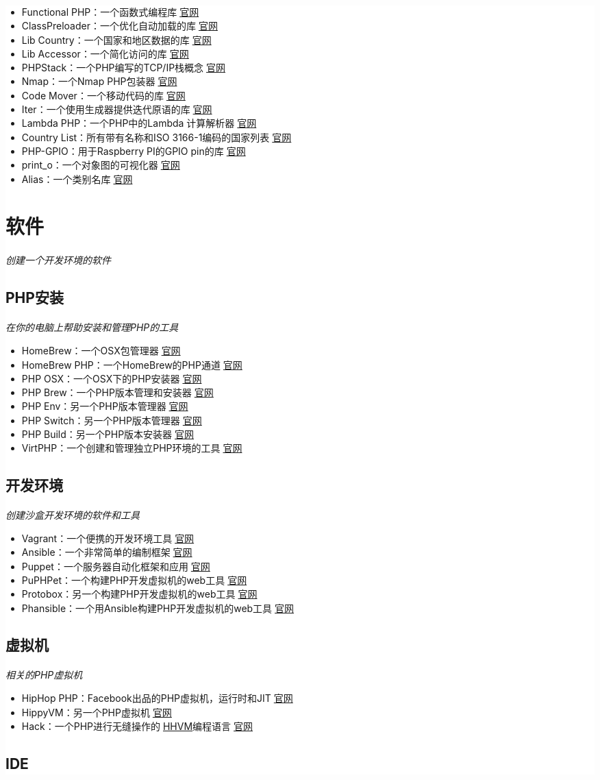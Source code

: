 *   Functional PHP：一个函数式编程库 [官网](https://github.com/lstrojny/functional-php)
*   ClassPreloader：一个优化自动加载的库 [官网](https://github.com/mtdowling/ClassPreloader)
*   Lib Country：一个国家和地区数据的库 [官网](https://github.com/phine/lib-country)
*   Lib Accessor：一个简化访问的库 [官网](https://github.com/phine/lib-accessor)
*   PHPStack：一个PHP编写的TCP/IP栈概念 [官网](http://dunkels.com/adam/phpstack/)
*   Nmap：一个Nmap PHP包装器 [官网](https://github.com/willdurand/nmap)
*   Code Mover：一个移动代码的库 [官网](https://github.com/dantleech/code-mover)
*   Iter：一个使用生成器提供迭代原语的库 [官网](https://github.com/nikic/iter)
*   Lambda PHP：一个PHP中的Lambda 计算解析器 [官网](https://github.com/igorw/lambda-php)
*   Country List：所有带有名称和ISO 3166-1编码的国家列表 [官网](https://github.com/umpirsky/country-list)
*   PHP-GPIO：用于Raspberry PI的GPIO pin的库 [官网](https://github.com/ronanguilloux/php-gpio)
*   print_o：一个对象图的可视化器 [官网](https://github.com/koriym/print_o)
*   Alias：一个类别名库 [官网](https://github.com/fuelphp/alias)

# 软件

_创建一个开发环境的软件_

## PHP安装

_在你的电脑上帮助安装和管理PHP的工具_

*   HomeBrew：一个OSX包管理器 [官网](http://mxcl.github.com/homebrew/)
*   HomeBrew PHP：一个HomeBrew的PHP通道 [官网](https://github.com/josegonzalez/homebrew-php)
*   PHP OSX：一个OSX下的PHP安装器 [官网](http://php-osx.liip.ch/)
*   PHP Brew：一个PHP版本管理和安装器 [官网](https://github.com/c9s/phpbrew)
*   PHP Env：另一个PHP版本管理器 [官网](https://github.com/CHH/phpenv)
*   PHP Switch：另一个PHP版本管理器 [官网](https://github.com/jubianchi/phpswitch)
*   PHP Build：另一个PHP版本安装器 [官网](https://github.com/CHH/php-build)
*   VirtPHP：一个创建和管理独立PHP环境的工具 [官网](http://virtphp.org/)

## 开发环境

_创建沙盒开发环境的软件和工具_

*   Vagrant：一个便携的开发环境工具 [官网](http://www.vagrantup.com/)
*   Ansible：一个非常简单的编制框架 [官网](http://www.ansibleworks.com/)
*   Puppet：一个服务器自动化框架和应用 [官网](http://puppetlabs.com/)
*   PuPHPet：一个构建PHP开发虚拟机的web工具 [官网](https://puphpet.com/)
*   Protobox：另一个构建PHP开发虚拟机的web工具 [官网](http://getprotobox.com/)
*   Phansible：一个用Ansible构建PHP开发虚拟机的web工具 [官网](http://phansible.com/)

## 虚拟机

_相关的PHP虚拟机_

*   HipHop PHP：Facebook出品的PHP虚拟机，运行时和JIT [官网](https://github.com/facebook/hiphop-php)
*   HippyVM：另一个PHP虚拟机 [官网](http://hippyvm.com/)
*   Hack：一个PHP进行无缝操作的 [HHVM](https://github.com/facebook/hiphop-php)编程语言 [官网](http://hacklang.org/)

## IDE
